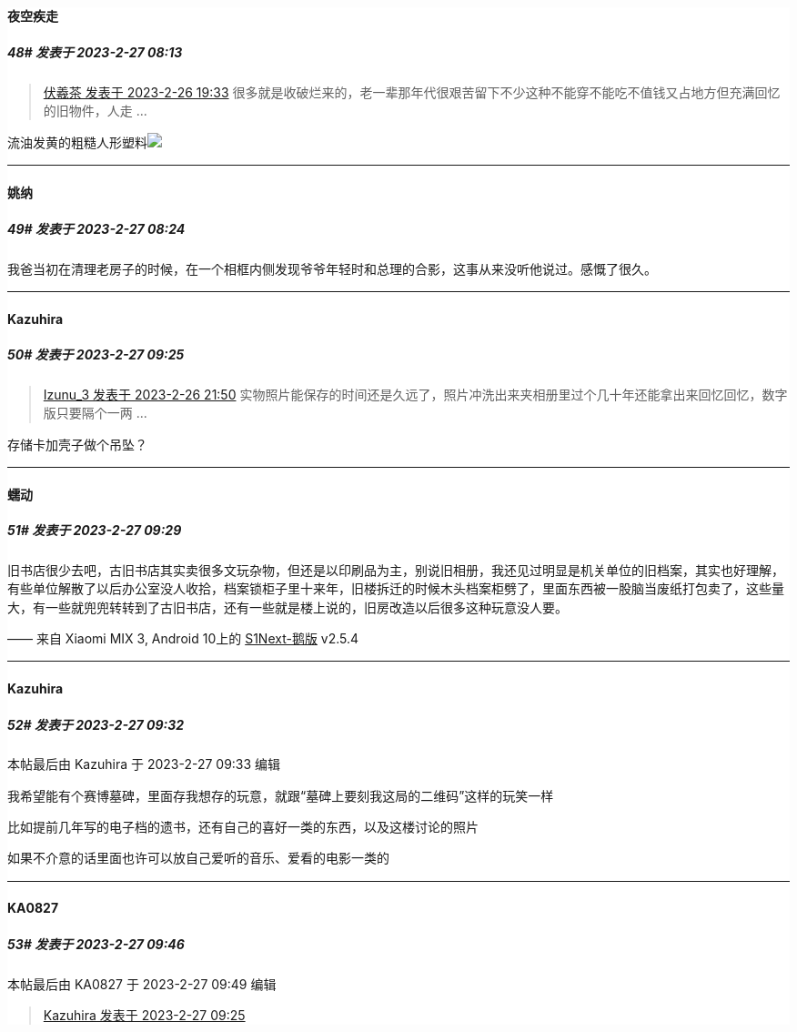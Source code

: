 ####  夜空疾走  
##### 48#       发表于 2023-2-27 08:13

<blockquote><a href="httphttps://bbs.saraba1st.com/2b/forum.php?mod=redirect&amp;goto=findpost&amp;pid=59894756&amp;ptid=2121460" target="_blank">伏羲茶 发表于 2023-2-26 19:33</a>
很多就是收破烂来的，老一辈那年代很艰苦留下不少这种不能穿不能吃不值钱又占地方但充满回忆的旧物件，人走 ...</blockquote>
流油发黄的粗糙人形塑料<img src="https://static.saraba1st.com/image/smiley/face2017/001.png" referrerpolicy="no-referrer">

*****

####  姚纳  
##### 49#       发表于 2023-2-27 08:24

我爸当初在清理老房子的时候，在一个相框内侧发现爷爷年轻时和总理的合影，这事从来没听他说过。感慨了很久。

*****

####  Kazuhira  
##### 50#       发表于 2023-2-27 09:25

<blockquote><a href="httphttps://bbs.saraba1st.com/2b/forum.php?mod=redirect&amp;goto=findpost&amp;pid=59896079&amp;ptid=2121460" target="_blank">Izunu_3 发表于 2023-2-26 21:50</a>
实物照片能保存的时间还是久远了，照片冲洗出来夹相册里过个几十年还能拿出来回忆回忆，数字版只要隔个一两 ...</blockquote>
存储卡加壳子做个吊坠？

*****

####  蠕动  
##### 51#       发表于 2023-2-27 09:29

旧书店很少去吧，古旧书店其实卖很多文玩杂物，但还是以印刷品为主，别说旧相册，我还见过明显是机关单位的旧档案，其实也好理解，有些单位解散了以后办公室没人收拾，档案锁柜子里十来年，旧楼拆迁的时候木头档案柜劈了，里面东西被一股脑当废纸打包卖了，这些量大，有一些就兜兜转转到了古旧书店，还有一些就是楼上说的，旧房改造以后很多这种玩意没人要。

—— 来自 Xiaomi MIX 3, Android 10上的 [S1Next-鹅版](https://github.com/ykrank/S1-Next/releases) v2.5.4

*****

####  Kazuhira  
##### 52#       发表于 2023-2-27 09:32

 本帖最后由 Kazuhira 于 2023-2-27 09:33 编辑 

我希望能有个赛博墓碑，里面存我想存的玩意，就跟“墓碑上要刻我这局的二维码”这样的玩笑一样

比如提前几年写的电子档的遗书，还有自己的喜好一类的东西，以及这楼讨论的照片

如果不介意的话里面也许可以放自己爱听的音乐、爱看的电影一类的

*****

####  KA0827  
##### 53#       发表于 2023-2-27 09:46

 本帖最后由 KA0827 于 2023-2-27 09:49 编辑 
<blockquote><a href="httphttps://bbs.saraba1st.com/2b/forum.php?mod=redirect&amp;goto=findpost&amp;pid=59899237&amp;ptid=2121460" target="_blank">Kazuhira 发表于 2023-2-27 09:25</a>
